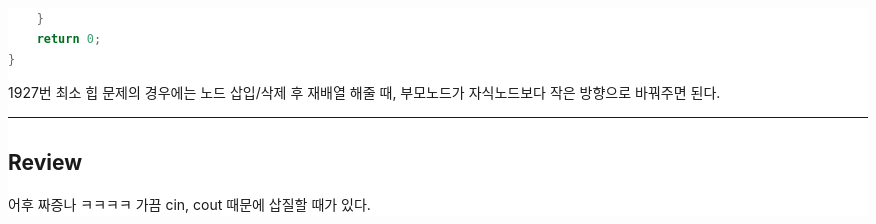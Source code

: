 ```cpp
	}
	return 0;
}
```

1927번 최소 힙 문제의 경우에는 노드 삽입/삭제 후 재배열 해줄 때, 부모노드가 자식노드보다 작은 방향으로 바꿔주면 된다.

---

## Review

어후 짜증나 ㅋㅋㅋㅋ 가끔 cin, cout 때문에 삽질할 때가 있다.
